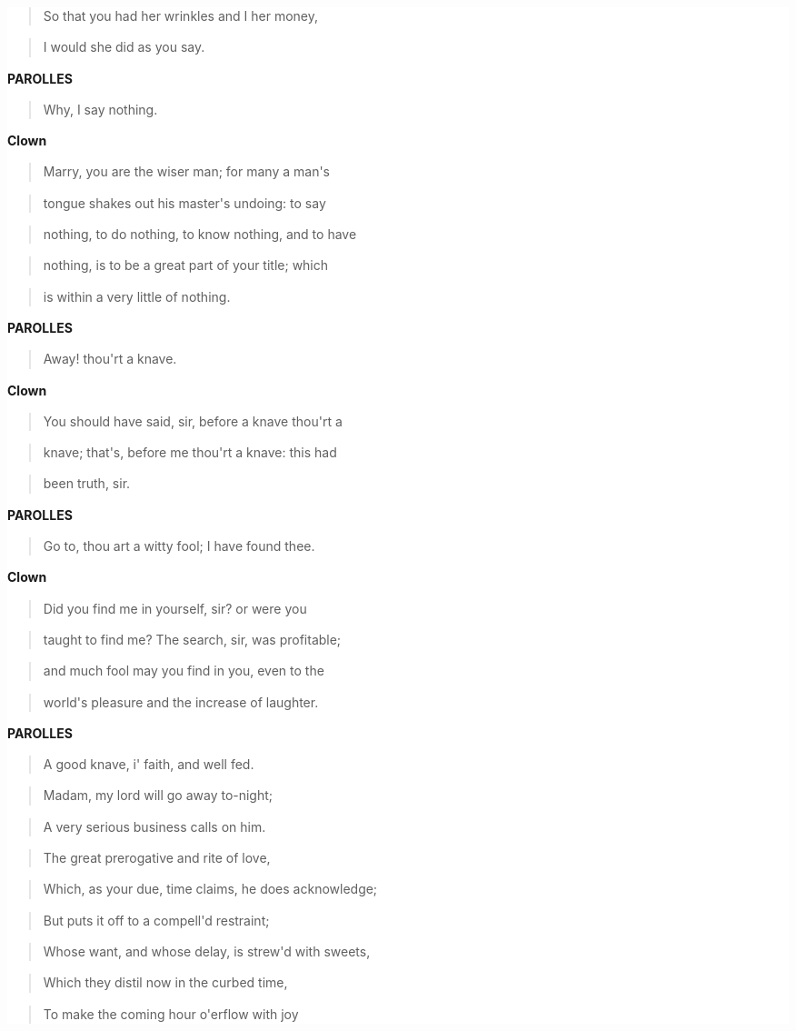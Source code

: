> So that you had her wrinkles and I her money,  

> I would she did as you say.  

**PAROLLES**

> Why, I say nothing.  

**Clown**

> Marry, you are the wiser man; for many a man's  

> tongue shakes out his master's undoing: to say  

> nothing, to do nothing, to know nothing, and to have  

> nothing, is to be a great part of your title; which  

> is within a very little of nothing.  

**PAROLLES**

> Away! thou'rt a knave.  

**Clown**

> You should have said, sir, before a knave thou'rt a  

> knave; that's, before me thou'rt a knave: this had  

> been truth, sir.  

**PAROLLES**

> Go to, thou art a witty fool; I have found thee.  

**Clown**

> Did you find me in yourself, sir? or were you  

> taught to find me? The search, sir, was profitable;  

> and much fool may you find in you, even to the  

> world's pleasure and the increase of laughter.  

**PAROLLES**

> A good knave, i' faith, and well fed.  

> Madam, my lord will go away to-night;  

> A very serious business calls on him.  

> The great prerogative and rite of love,  

> Which, as your due, time claims, he does acknowledge;  

> But puts it off to a compell'd restraint;  

> Whose want, and whose delay, is strew'd with sweets,  

> Which they distil now in the curbed time,  

> To make the coming hour o'erflow with joy  
